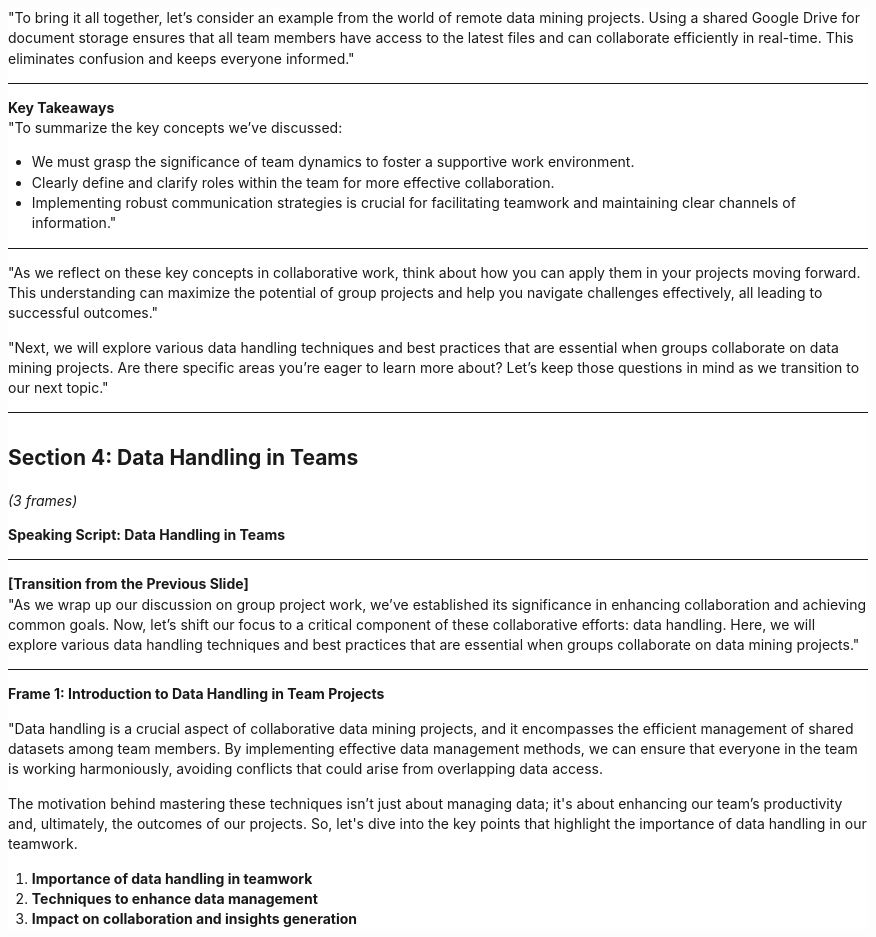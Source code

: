 "To bring it all together, let’s consider an example from the world of remote data mining projects. Using a shared Google Drive for document storage ensures that all team members have access to the latest files and can collaborate efficiently in real-time. This eliminates confusion and keeps everyone informed."

---

**Key Takeaways**  
"To summarize the key concepts we’ve discussed:

- We must grasp the significance of team dynamics to foster a supportive work environment.
- Clearly define and clarify roles within the team for more effective collaboration.
- Implementing robust communication strategies is crucial for facilitating teamwork and maintaining clear channels of information."

---

"As we reflect on these key concepts in collaborative work, think about how you can apply them in your projects moving forward. This understanding can maximize the potential of group projects and help you navigate challenges effectively, all leading to successful outcomes."

"Next, we will explore various data handling techniques and best practices that are essential when groups collaborate on data mining projects. Are there specific areas you’re eager to learn more about? Let’s keep those questions in mind as we transition to our next topic."

---

## Section 4: Data Handling in Teams
*(3 frames)*

**Speaking Script: Data Handling in Teams**

---

**[Transition from the Previous Slide]**  
"As we wrap up our discussion on group project work, we’ve established its significance in enhancing collaboration and achieving common goals. Now, let’s shift our focus to a critical component of these collaborative efforts: data handling. Here, we will explore various data handling techniques and best practices that are essential when groups collaborate on data mining projects."

---

**Frame 1: Introduction to Data Handling in Team Projects**

"Data handling is a crucial aspect of collaborative data mining projects, and it encompasses the efficient management of shared datasets among team members. By implementing effective data management methods, we can ensure that everyone in the team is working harmoniously, avoiding conflicts that could arise from overlapping data access.

The motivation behind mastering these techniques isn’t just about managing data; it's about enhancing our team’s productivity and, ultimately, the outcomes of our projects. So, let's dive into the key points that highlight the importance of data handling in our teamwork.

1. **Importance of data handling in teamwork**
2. **Techniques to enhance data management**
3. **Impact on collaboration and insights generation**
